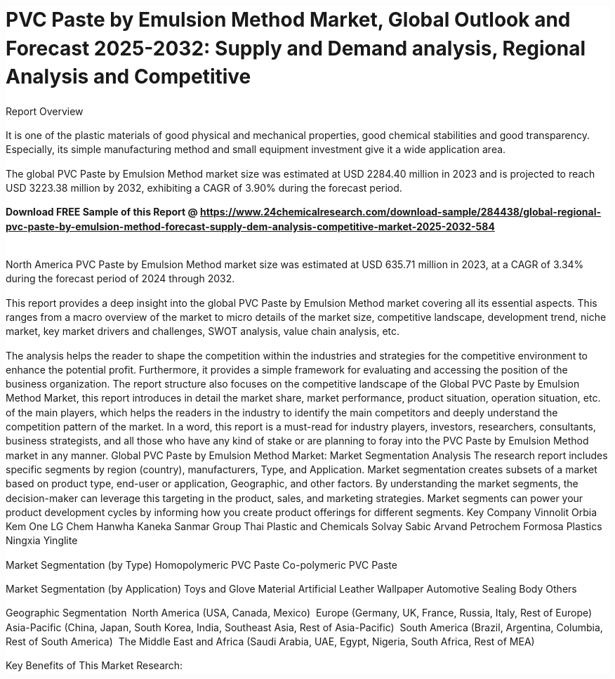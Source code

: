 <h1>PVC Paste by Emulsion Method Market, Global Outlook and Forecast 2025-2032: Supply and Demand analysis, Regional Analysis and Competitive</h1><p>Report Overview</p><p>
It is one of the plastic materials of good physical and mechanical properties, good chemical stabilities and good transparency. Especially, its simple manufacturing method and small equipment investment give it a wide application area.</p><p>
The global PVC Paste by Emulsion Method market size was estimated at USD 2284.40 million in 2023 and is projected to reach USD 3223.38 million by 2032, exhibiting a CAGR of 3.90% during the forecast period.</p><div><b>Download FREE Sample of this Report @ 
            <a href="https://www.24chemicalresearch.com/download-sample/284438/global-regional-pvc-paste-by-emulsion-method-forecast-supply-dem-analysis-competitive-market-2025-2032-584">
            https://www.24chemicalresearch.com/download-sample/284438/global-regional-pvc-paste-by-emulsion-method-forecast-supply-dem-analysis-competitive-market-2025-2032-584</a></b></div><br><p>
North America PVC Paste by Emulsion Method market size was estimated at USD 635.71 million in 2023, at a CAGR of 3.34% during the forecast period of 2024 through 2032.</p><p>
This report provides a deep insight into the global PVC Paste by Emulsion Method market covering all its essential aspects. This ranges from a macro overview of the market to micro details of the market size, competitive landscape, development trend, niche market, key market drivers and challenges, SWOT analysis, value chain analysis, etc.</p><p>
The analysis helps the reader to shape the competition within the industries and strategies for the competitive environment to enhance the potential profit. Furthermore, it provides a simple framework for evaluating and accessing the position of the business organization. The report structure also focuses on the competitive landscape of the Global PVC Paste by Emulsion Method Market, this report introduces in detail the market share, market performance, product situation, operation situation, etc. of the main players, which helps the readers in the industry to identify the main competitors and deeply understand the competition pattern of the market.
In a word, this report is a must-read for industry players, investors, researchers, consultants, business strategists, and all those who have any kind of stake or are planning to foray into the PVC Paste by Emulsion Method market in any manner.
Global PVC Paste by Emulsion Method Market: Market Segmentation Analysis
The research report includes specific segments by region (country), manufacturers, Type, and Application. Market segmentation creates subsets of a market based on product type, end-user or application, Geographic, and other factors. By understanding the market segments, the decision-maker can leverage this targeting in the product, sales, and marketing strategies. Market segments can power your product development cycles by informing how you create product offerings for different segments.
Key Company
Vinnolit
Orbia
Kem One
LG Chem
Hanwha
Kaneka
Sanmar Group
Thai Plastic and Chemicals
Solvay
Sabic
Arvand Petrochem
Formosa Plastics
Ningxia Yinglite</p><p>
Market Segmentation (by Type)
Homopolymeric PVC Paste
Co-polymeric PVC Paste</p><p>
Market Segmentation (by Application)
Toys and Glove Material
Artificial Leather
Wallpaper
Automotive Sealing Body
Others</p><p>
Geographic Segmentation
 North America (USA, Canada, Mexico)
 Europe (Germany, UK, France, Russia, Italy, Rest of Europe)
 Asia-Pacific (China, Japan, South Korea, India, Southeast Asia, Rest of Asia-Pacific)
 South America (Brazil, Argentina, Columbia, Rest of South America)
 The Middle East and Africa (Saudi Arabia, UAE, Egypt, Nigeria, South Africa, Rest of MEA)</p><p>
Key Benefits of This Market Research: